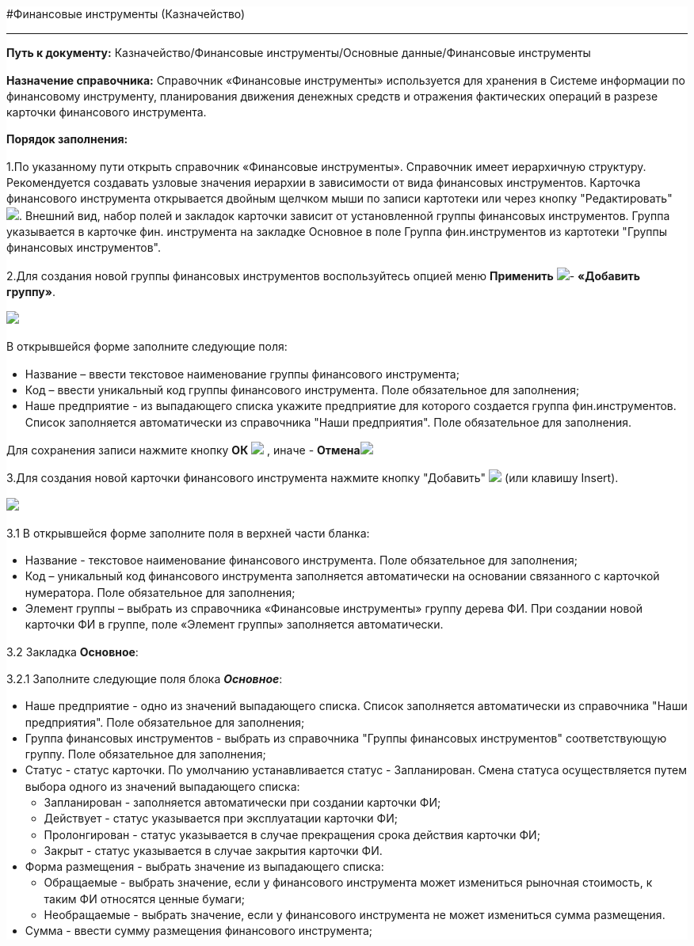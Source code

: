 ﻿#Финансовые инструменты (Казначейство)

----------

**Путь к документу:** Казначейство/Финансовые инструменты/Основные данные/Финансовые инструменты
 

**Назначение справочника:** Справочник «Финансовые инструменты»  используется для хранения в Системе информации по финансовому инструменту, планирования движения денежных средств и отражения фактических операций в разрезе карточки финансового инструмента.

**Порядок заполнения:**

1.По указанному пути открыть справочник «Финансовые инструменты». Справочник имеет иерархичную структуру. Рекомендуется создавать узловые значения иерархии в зависимости от вида финансовых инструментов. Карточка финансового инструмента открывается двойным щелчком мыши по записи картотеки или через кнопку "Редактировать"  ![](topic:.AddFiles.Btn_Edit.png). Внешний вид, набор полей и закладок карточки зависит от установленной группы финансовых инструментов. Группа указывается в карточке фин. инструмента на закладке Основное в поле Группа фин.инструментов из картотеки "Группы финансовых инструментов".

2.Для создания новой группы финансовых  инструментов  воспользуйтесь опцией меню **Применить** ![](topic:.AddFiles.Btn_OK.png)-  **«Добавить группу»**.

![](topic:.AddFiles.Screenshot_1932.jpg)

В открывшейся форме заполните следующие поля:

* Название – ввести текстовое наименование группы финансового инструмента;
* Код – ввести уникальный код группы финансового инструмента. Поле обязательное для заполнения;
* Наше предприятие - из выпадающего списка укажите предприятие для которого создается группа фин.инструментов. Список заполняется автоматически из справочника  "Наши предприятия". Поле обязательное для заполнения.

Для сохранения записи нажмите кнопку **ОК**  ![](topic:.AddFiles.Btn_Post.png) , иначе  -  **Отмена**![](topic:.AddFiles.BtnCloseCancel.png)


3.Для создания новой карточки финансового инструмента нажмите кнопку "Добавить"  ![](topic:.AddFiles.Btn_Add.png) (или  клавишу Insert).

![](topic:.AddFiles.Screenshot_1933.jpg)

3.1 В открывшейся форме заполните поля в верхней части бланка:

* Название - текстовое наименование финансового инструмента. Поле обязательное для заполнения;
* Код – уникальный код финансового инструмента заполняется автоматически на основании связанного с карточкой нумератора. Поле обязательное для заполнения;
* Элемент группы – выбрать из справочника «Финансовые инструменты» группу дерева ФИ. При создании новой карточки ФИ в группе, поле «Элемент группы» заполняется автоматически.

3.2 Закладка  **Основное**:

3.2.1 Заполните следующие поля блока ***Основное***:

* Наше предприятие - одно из значений выпадающего списка. Список заполняется автоматически из справочника "Наши предприятия". Поле обязательное для заполнения;
* Группа финансовых инструментов - выбрать из справочника "Группы финансовых инструментов" соответствующую группу. Поле обязательное для заполнения;
* Статус -  статус карточки. По умолчанию устанавливается статус - Запланирован. Смена статуса осуществляется путем выбора одного из значений выпадающего списка:
    * Запланирован - заполняется автоматически при создании карточки ФИ;
    * Действует -  статус указывается при эксплуатации карточки  ФИ;
    * Пролонгирован - статус указывается в случае прекращения срока действия карточки ФИ;
    * Закрыт - статус указывается в случае закрытия карточки ФИ.
* Форма размещения - выбрать значение из выпадающего списка:
    * Обращаемые - выбрать значение, если у финансового инструмента может измениться рыночная стоимость, к таким ФИ относятся ценные бумаги;
    * Необращаемые - выбрать значение, если у финансового инструмента не может измениться сумма размещения.
* Сумма - ввести сумму размещения финансового инструмента;